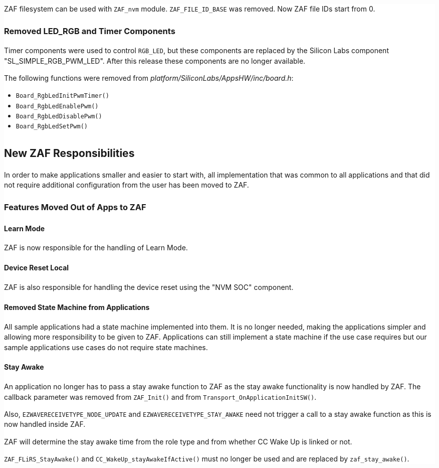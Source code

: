 ZAF filesystem can be used with `ZAF_nvm` module. `ZAF_FILE_ID_BASE` was removed. Now ZAF file IDs start from 0.

### Removed LED_RGB and Timer Components

Timer components were used to control `RGB_LED`, but these components are replaced by the Silicon Labs component "SL_SIMPLE_RGB_PWM_LED".
After this release these components are no longer available.

The following functions were removed from *platform/SiliconLabs/AppsHW/inc/board.h*:

- `Board_RgbLedInitPwmTimer()`
- `Board_RgbLedEnablePwm()`
- `Board_RgbLedDisablePwm()`
- `Board_RgbLedSetPwm()`

## New ZAF Responsibilities

In order to make applications smaller and easier to start with, all implementation that was common to all applications
and that did not require additional configuration from the user has been moved to ZAF.

### Features Moved Out of Apps to ZAF

#### Learn Mode

ZAF is now responsible for the handling of Learn Mode.

#### Device Reset Local

ZAF is also responsible for handling the device reset using the "NVM SOC" component.

#### Removed State Machine from Applications

All sample applications had a state machine implemented into them. It is no longer needed, making
the applications simpler and allowing more responsibility to be given to ZAF.
Applications can still implement a state machine if the use case requires but our sample applications
use cases do not require state machines.

#### Stay Awake

An application no longer has to pass a stay awake function to ZAF as the stay awake functionality
is now handled by ZAF. The callback parameter was removed from `ZAF_Init()` and from
`Transport_OnApplicationInitSW()`.

Also, `EZWAVERECEIVETYPE_NODE_UPDATE` and `EZWAVERECEIVETYPE_STAY_AWAKE` need not trigger a call
to a stay awake function as this is now handled inside ZAF.

ZAF will determine the stay awake time from the role type and from whether CC Wake Up is linked or
not.

`ZAF_FLiRS_StayAwake()` and `CC_WakeUp_stayAwakeIfActive()` must no longer be used and are replaced by
`zaf_stay_awake()`.
